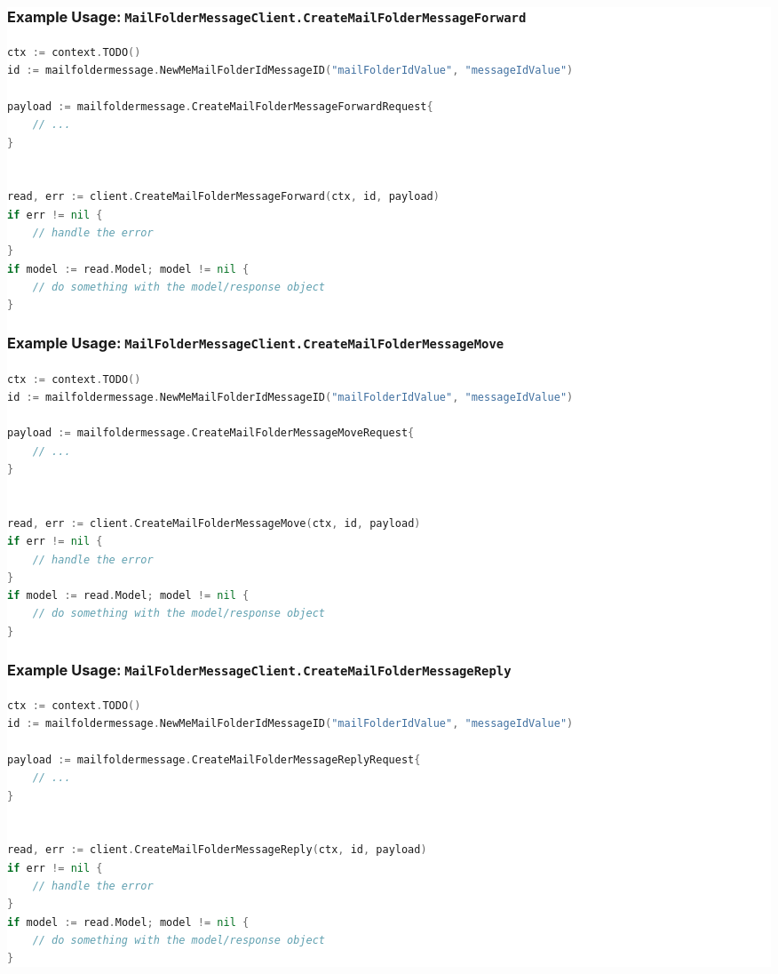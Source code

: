 
### Example Usage: `MailFolderMessageClient.CreateMailFolderMessageForward`

```go
ctx := context.TODO()
id := mailfoldermessage.NewMeMailFolderIdMessageID("mailFolderIdValue", "messageIdValue")

payload := mailfoldermessage.CreateMailFolderMessageForwardRequest{
	// ...
}


read, err := client.CreateMailFolderMessageForward(ctx, id, payload)
if err != nil {
	// handle the error
}
if model := read.Model; model != nil {
	// do something with the model/response object
}
```


### Example Usage: `MailFolderMessageClient.CreateMailFolderMessageMove`

```go
ctx := context.TODO()
id := mailfoldermessage.NewMeMailFolderIdMessageID("mailFolderIdValue", "messageIdValue")

payload := mailfoldermessage.CreateMailFolderMessageMoveRequest{
	// ...
}


read, err := client.CreateMailFolderMessageMove(ctx, id, payload)
if err != nil {
	// handle the error
}
if model := read.Model; model != nil {
	// do something with the model/response object
}
```


### Example Usage: `MailFolderMessageClient.CreateMailFolderMessageReply`

```go
ctx := context.TODO()
id := mailfoldermessage.NewMeMailFolderIdMessageID("mailFolderIdValue", "messageIdValue")

payload := mailfoldermessage.CreateMailFolderMessageReplyRequest{
	// ...
}


read, err := client.CreateMailFolderMessageReply(ctx, id, payload)
if err != nil {
	// handle the error
}
if model := read.Model; model != nil {
	// do something with the model/response object
}
```
